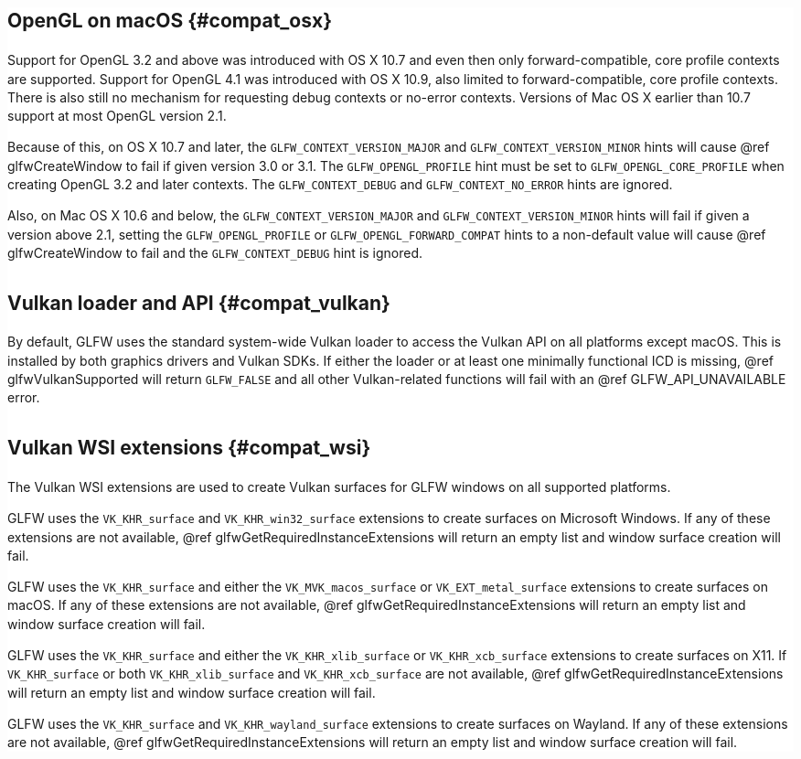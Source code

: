 
## OpenGL on macOS {#compat_osx}

Support for OpenGL 3.2 and above was introduced with OS X 10.7 and even then
only forward-compatible, core profile contexts are supported.  Support for
OpenGL 4.1 was introduced with OS X 10.9, also limited to forward-compatible,
core profile contexts.  There is also still no mechanism for requesting debug
contexts or no-error contexts.  Versions of Mac OS X earlier than 10.7 support
at most OpenGL version 2.1.

Because of this, on OS X 10.7 and later, the `GLFW_CONTEXT_VERSION_MAJOR` and
`GLFW_CONTEXT_VERSION_MINOR` hints will cause @ref glfwCreateWindow to fail if
given version 3.0 or 3.1.  The `GLFW_OPENGL_PROFILE` hint must be set to
`GLFW_OPENGL_CORE_PROFILE` when creating OpenGL 3.2 and later contexts.  The
`GLFW_CONTEXT_DEBUG` and `GLFW_CONTEXT_NO_ERROR` hints are ignored.

Also, on Mac OS X 10.6 and below, the `GLFW_CONTEXT_VERSION_MAJOR` and
`GLFW_CONTEXT_VERSION_MINOR` hints will fail if given a version above 2.1,
setting the `GLFW_OPENGL_PROFILE` or `GLFW_OPENGL_FORWARD_COMPAT` hints to
a non-default value will cause @ref glfwCreateWindow to fail and the
`GLFW_CONTEXT_DEBUG` hint is ignored.


## Vulkan loader and API {#compat_vulkan}

By default, GLFW uses the standard system-wide Vulkan loader to access the
Vulkan API on all platforms except macOS.  This is installed by both graphics
drivers and Vulkan SDKs.  If either the loader or at least one minimally
functional ICD is missing, @ref glfwVulkanSupported will return `GLFW_FALSE` and
all other Vulkan-related functions will fail with an @ref GLFW_API_UNAVAILABLE
error.


## Vulkan WSI extensions {#compat_wsi}

The Vulkan WSI extensions are used to create Vulkan surfaces for GLFW windows on
all supported platforms.

GLFW uses the `VK_KHR_surface` and `VK_KHR_win32_surface` extensions to create
surfaces on Microsoft Windows.  If any of these extensions are not available,
@ref glfwGetRequiredInstanceExtensions will return an empty list and window
surface creation will fail.

GLFW uses the `VK_KHR_surface` and either the `VK_MVK_macos_surface` or
`VK_EXT_metal_surface` extensions to create surfaces on macOS.  If any of these
extensions are not available, @ref glfwGetRequiredInstanceExtensions will
return an empty list and window surface creation will fail.

GLFW uses the `VK_KHR_surface` and either the `VK_KHR_xlib_surface` or
`VK_KHR_xcb_surface` extensions to create surfaces on X11.  If `VK_KHR_surface`
or both `VK_KHR_xlib_surface` and `VK_KHR_xcb_surface` are not available, @ref
glfwGetRequiredInstanceExtensions will return an empty list and window surface
creation will fail.

GLFW uses the `VK_KHR_surface` and `VK_KHR_wayland_surface` extensions to create
surfaces on Wayland.  If any of these extensions are not available, @ref
glfwGetRequiredInstanceExtensions will return an empty list and window surface
creation will fail.

